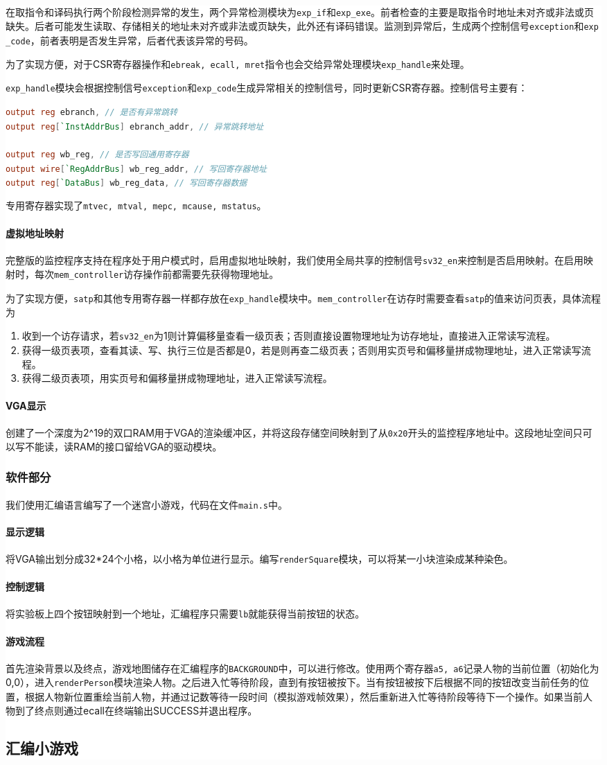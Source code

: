 在取指令和译码执行两个阶段检测异常的发生，两个异常检测模块为`exp_if`和`exp_exe`。前者检查的主要是取指令时地址未对齐或非法或页缺失。后者可能发生读取、存储相关的地址未对齐或非法或页缺失，此外还有译码错误。监测到异常后，生成两个控制信号`exception`和`exp_code`，前者表明是否发生异常，后者代表该异常的号码。

为了实现方便，对于CSR寄存器操作和`ebreak, ecall, mret`指令也会交给异常处理模块`exp_handle`来处理。

`exp_handle`模块会根据控制信号`exception`和`exp_code`生成异常相关的控制信号，同时更新CSR寄存器。控制信号主要有：

```verilog
output reg ebranch, // 是否有异常跳转
output reg[`InstAddrBus] ebranch_addr, // 异常跳转地址

output reg wb_reg, // 是否写回通用寄存器
output wire[`RegAddrBus] wb_reg_addr, // 写回寄存器地址
output reg[`DataBus] wb_reg_data, // 写回寄存器数据
```

专用寄存器实现了`mtvec, mtval, mepc, mcause, mstatus`。

#### 虚拟地址映射

完整版的监控程序支持在程序处于用户模式时，启用虚拟地址映射，我们使用全局共享的控制信号`sv32_en`来控制是否启用映射。在启用映射时，每次`mem_controller`访存操作前都需要先获得物理地址。

为了实现方便，`satp`和其他专用寄存器一样都存放在`exp_handle`模块中。`mem_controller`在访存时需要查看`satp`的值来访问页表，具体流程为

1. 收到一个访存请求，若`sv32_en`为1则计算偏移量查看一级页表；否则直接设置物理地址为访存地址，直接进入正常读写流程。
2. 获得一级页表项，查看其读、写、执行三位是否都是0，若是则再查二级页表；否则用实页号和偏移量拼成物理地址，进入正常读写流程。
3. 获得二级页表项，用实页号和偏移量拼成物理地址，进入正常读写流程。

#### VGA显示

创建了一个深度为2^19的双口RAM用于VGA的渲染缓冲区，并将这段存储空间映射到了从`0x20`开头的监控程序地址中。这段地址空间只可以写不能读，读RAM的接口留给VGA的驱动模块。

### 软件部分

我们使用汇编语言编写了一个迷宫小游戏，代码在文件`main.s`中。

#### 显示逻辑

将VGA输出划分成32*24个小格，以小格为单位进行显示。编写`renderSquare`模块，可以将某一小块渲染成某种染色。

#### 控制逻辑

将实验板上四个按钮映射到一个地址，汇编程序只需要`lb`就能获得当前按钮的状态。

#### 游戏流程

首先渲染背景以及终点，游戏地图储存在汇编程序的`BACKGROUND`中，可以进行修改。使用两个寄存器`a5, a6`记录人物的当前位置（初始化为0,0），进入`renderPerson`模块渲染人物。之后进入忙等待阶段，直到有按钮被按下。当有按钮被按下后根据不同的按钮改变当前任务的位置，根据人物新位置重绘当前人物，并通过记数等待一段时间（模拟游戏帧效果），然后重新进入忙等待阶段等待下一个操作。如果当前人物到了终点则通过ecall在终端输出SUCCESS并退出程序。

## 汇编小游戏

